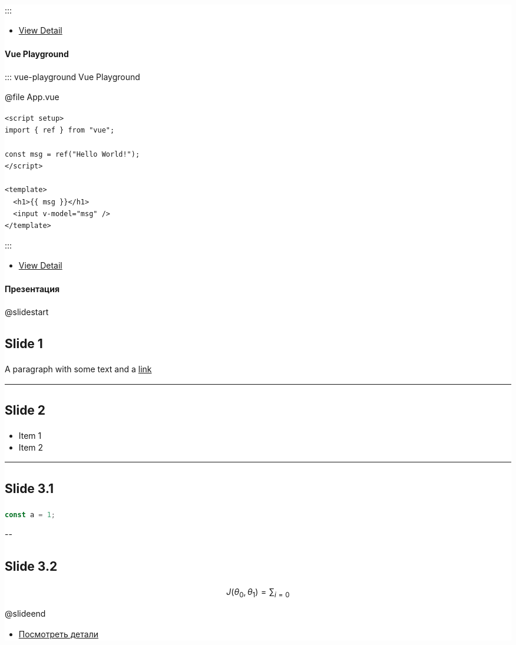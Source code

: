 :::

- [View Detail](../markdown/playground.md)

#### Vue Playground

::: vue-playground Vue Playground

@file App.vue

```vue
<script setup>
import { ref } from "vue";

const msg = ref("Hello World!");
</script>

<template>
  <h1>{{ msg }}</h1>
  <input v-model="msg" />
</template>
```

:::

- [View Detail](../markdown/vue-playground.md)

#### Презентация

@slidestart

## Slide 1

A paragraph with some text and a [link](https://mrhope.site)

---

## Slide 2

- Item 1
- Item 2

---

## Slide 3.1

```js
const a = 1;
```

--

## Slide 3.2

$$
J(\theta_0,\theta_1) = \sum_{i=0}
$$

@slideend

- [Посмотреть детали](../markdown/presentation.md)

[md-enhance]: https://vuepress-theme-hope.github.io/v2/md-enhance/


[^first]: This is footnote content